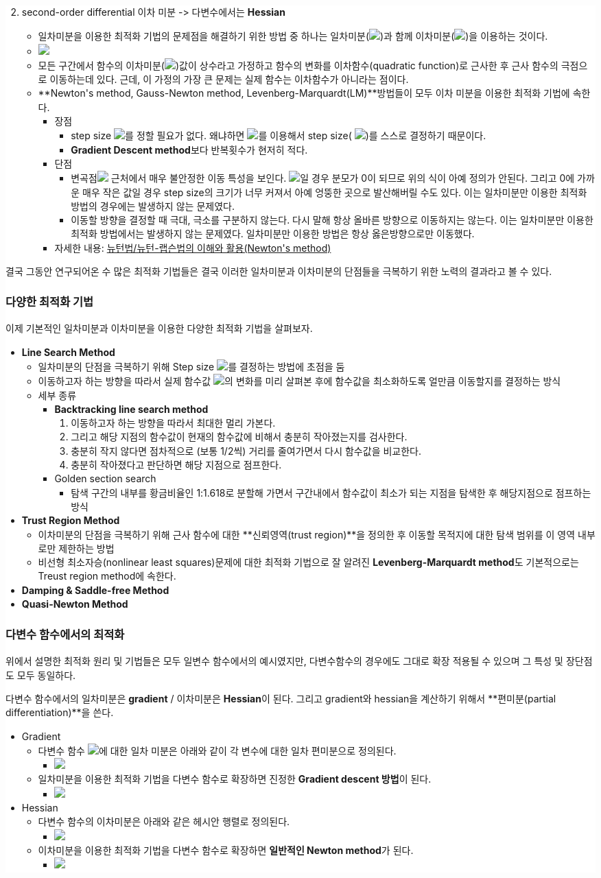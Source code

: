 2. second-order differential 이차 미분 -> 다변수에서는 **Hessian**

   - 일차미분을 이용한 최적화 기법의 문제점을 해결하기 위한 방법 중 하나는 일차미분(<img src="https://render.githubusercontent.com/render/math?math=\large f^'(x_k)">)과 함께 이차미분(<img src="https://render.githubusercontent.com/render/math?math=\large f^''(x_k)">)을 이용하는 것이다.
   - <img src="https://render.githubusercontent.com/render/math?math=\Large x_{k%2B1}=x_k- \frac{f^'(x_k)}{f^''(x_k)}">
   - 모든 구간에서 함수의 이차미분(<img src="https://render.githubusercontent.com/render/math?math=\large f^''(x_k)">)값이 상수라고 가정하고 함수의 변화를 이차함수(quadratic function)로 근사한 후 근사 함수의 극점으로 이동하는데 있다. 근데, 이 가정의 가장 큰 문제는 실제 함수는 이차함수가 아니라는 점이다.
   - **Newton's method, Gauss-Newton method, Levenberg-Marquardt(LM)**방법들이 모두 이차 미분을 이용한 최적화 기법에 속한다.
     - 장점
       - step size <img src="https://render.githubusercontent.com/render/math?math=\large \lambda">를 정할 필요가 없다. 왜냐하면 <img src="https://render.githubusercontent.com/render/math?math=\large f^''(x_k)">를 이용해서 step size( <img src="https://render.githubusercontent.com/render/math?math=\large \lambda = \frac{1}{f^''(x_k)}">)를 스스로 결정하기 때문이다. 
       - **Gradient Descent method**보다 반복횟수가 현저히 적다.
     - 단점
       - 변곡점<img src="https://render.githubusercontent.com/render/math?math=\large f^''=0"> 근처에서 매우 불안정한 이동 특성을 보인다. <img src="https://render.githubusercontent.com/render/math?math=\large f^''=0">일 경우 분모가 0이 되므로 위의 식이 아예 정의가 안된다. 그리고 0에 가까운 매우 작은 값일 경우 step size의 크기가 너무 커져서 아예 엉뚱한 곳으로 발산해버릴 수도 있다. 이는 일차미분만 이용한 최적화 방법의 경우에는 발생하지 않는 문제였다.
       - 이동할 방향을 결정할 때 극대, 극소를 구분하지 않는다. 다시 말해 항상 올바른 방향으로 이동하지는 않는다. 이는 일차미분만 이용한 최적화 방법에서는 발생하지 않는 문제였다. 일차미분만 이용한 방법은 항상 옳은방향으로만 이동했다.
     - 자세한 내용: [뉴턴법/뉴턴-랩슨법의 이해와 활용(Newton's method)](https://darkpgmr.tistory.com/58)

결국 그동안 연구되어온 수 많은 최적화 기법들은 결국 이러한 일차미분과 이차미분의 단점들을 극복하기 위한 노력의 결과라고 볼 수 있다.



### 다양한 최적화 기법

이제 기본적인 일차미분과 이차미분을 이용한 다양한 최적화 기법을 살펴보자.

- **Line Search Method**
  - 일차미분의 단점을 극복하기 위해 Step size <img src="https://render.githubusercontent.com/render/math?math=\large \lambda">를 결정하는 방법에 초점을 둠
  - 이동하고자 하는 방향을 따라서 실제 함수값 <img src="https://render.githubusercontent.com/render/math?math=\large f(x)">의 변화를 미리 살펴본 후에 함수값을 최소화하도록 얼만큼 이동할지를 결정하는 방식
  - 세부 종류
    - **Backtracking line search method**
      1. 이동하고자 하는 방향을 따라서 최대한 멀리 가본다.
      2. 그리고 해당 지점의 함수값이 현재의 함수값에 비해서 충분히 작아졌는지를 검사한다.
      3. 충분히 작지 않다면 점차적으로 (보통 1/2씩) 거리를 줄여가면서 다시 함수값을 비교한다.
      4. 충분히 작아졌다고 판단하면 해당 지점으로 점프한다.
    - Golden section search
      - 탐색 구간의 내부를 황금비율인 1:1.618로 분할해 가면서 구간내에서 함수값이 최소가 되는 지점을 탐색한 후 해당지점으로 점프하는 방식
- **Trust Region Method**
  - 이차미분의 단점을 극복하기 위해 근사 함수에 대한 **신뢰영역(trust region)**을 정의한 후 이동할 목적지에 대한 탐색 범위를 이 영역 내부로만 제한하는 방법
  - 비선형 최소자승(nonlinear least squares)문제에 대한 최적화 기법으로 잘 알려진 **Levenberg-Marquardt method**도 기본적으로는 Treust region method에 속한다.
- **Damping & Saddle-free Method**
- **Quasi-Newton Method**



### 다변수 함수에서의 최적화

위에서 설명한 최적화 원리 및 기법들은 모두 일변수 함수에서의 예시였지만, 다변수함수의 경우에도 그대로 확장 적용될 수 있으며 그 특성 및 장단점도 모두 동일하다.

다변수 함수에서의 일차미분은 **gradient** / 이차미분은 **Hessian**이 된다. 그리고 gradient와 hessian을 계산하기 위해서 **편미분(partial differentiation)**을 쓴다.

- Gradient
  - 다변수 함수 <img src="https://render.githubusercontent.com/render/math?math=\large f(x_1,x_2,x_3,\cdots,x_n)">에 대한 일차 미분은 아래와 같이 각 변수에 대한 일차 편미분으로 정의된다.
    - <img src="https://render.githubusercontent.com/render/math?math=\large \nabla f = (\frac{\partial f}{\partial x_1},\frac{\partial f}{\partial x_2},\frac{\partial f}{\partial x_3},\cdots,\frac{\partial f}{\partial x_n})">
  - 일차미분을 이용한 최적화 기법을 다변수 함수로 확장하면 진정한 **Gradient descent 방법**이 된다. 
    - <img src="https://render.githubusercontent.com/render/math?math=\Large x_{k%2B1}=x_k-\lambda \nabla f(x_k)">
- Hessian
  - 다변수 함수의 이차미분은 아래와 같은 헤시안 행렬로 정의된다.
    - <img src="https://render.githubusercontent.com/render/math?math=\large \mathrm{H}= \begin{pmatrix}\frac{\partial^2f}{\partial x_1 \partial x_1} & \cdots & \frac{\partial^2f}{\partial x_1 \partial x_n} \\ \vdots & \ddots & \vdots \\ \frac{\partial^2f}{\partial x_n \partial x_1} & \cdots & \frac{\partial^2f}{\partial x_n \partial x_n}\end{pmatrix}">
  - 이차미분을 이용한 최적화 기법을 다변수 함수로 확장하면 **일반적인 Newton method**가 된다.
    - <img src="https://render.githubusercontent.com/render/math?math=\Large x_{k%2B1}=x_k-H_f(x_k)^{-1}\nabla f(x_k)">
